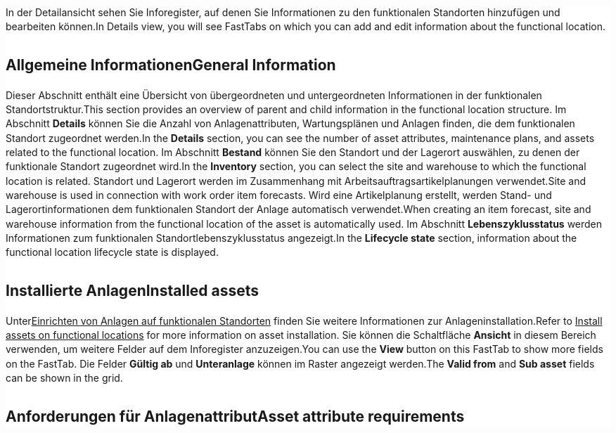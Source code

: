 <span data-ttu-id="ff17b-139">In der Detailansicht sehen Sie Inforegister, auf denen Sie Informationen zu den funktionalen Standorten hinzufügen und bearbeiten können.</span><span class="sxs-lookup"><span data-stu-id="ff17b-139">In Details view, you will see FastTabs on which you can add and edit information about the functional location.</span></span>

## <a name="general-information"></a><span data-ttu-id="ff17b-140">Allgemeine Informationen</span><span class="sxs-lookup"><span data-stu-id="ff17b-140">General Information</span></span>

<span data-ttu-id="ff17b-141">Dieser Abschnitt enthält eine Übersicht von übergeordneten und untergeordneten Informationen in der funktionalen Standortstruktur.</span><span class="sxs-lookup"><span data-stu-id="ff17b-141">This section provides an overview of parent and child information in the functional location structure.</span></span> <span data-ttu-id="ff17b-142">Im Abschnitt **Details** können Sie die Anzahl von Anlagenattributen, Wartungsplänen und Anlagen finden, die dem funktionalen Standort zugeordnet werden.</span><span class="sxs-lookup"><span data-stu-id="ff17b-142">In the **Details** section, you can see the number of asset attributes, maintenance plans, and assets related to the functional location.</span></span> <span data-ttu-id="ff17b-143">Im Abschnitt **Bestand** können Sie den Standort und der Lagerort auswählen, zu denen der funktionale Standort zugeordnet wird.</span><span class="sxs-lookup"><span data-stu-id="ff17b-143">In the **Inventory** section, you can select the site and warehouse to which the functional location is related.</span></span> <span data-ttu-id="ff17b-144">Standort und Lagerort werden im Zusammenhang mit Arbeitsauftragsartikelplanungen verwendet.</span><span class="sxs-lookup"><span data-stu-id="ff17b-144">Site and warehouse is used in connection with work order item forecasts.</span></span> <span data-ttu-id="ff17b-145">Wird eine Artikelplanung erstellt, werden Stand- und Lagerortinformationen dem funktionalen Standort der Anlage automatisch verwendet.</span><span class="sxs-lookup"><span data-stu-id="ff17b-145">When creating an item forecast, site and warehouse information from the functional location of the asset is automatically used.</span></span> <span data-ttu-id="ff17b-146">Im Abschnitt **Lebenszyklusstatus** werden Informationen zum funktionalen Standortlebenszyklusstatus angezeigt.</span><span class="sxs-lookup"><span data-stu-id="ff17b-146">In the **Lifecycle state** section, information about the functional location lifecycle state is displayed.</span></span>

## <a name="installed-assets"></a><span data-ttu-id="ff17b-147">Installierte Anlagen</span><span class="sxs-lookup"><span data-stu-id="ff17b-147">Installed assets</span></span>

<span data-ttu-id="ff17b-148">Unter[Einrichten von Anlagen auf funktionalen Standorten](../functional-locations/install-objects-on-functional-locations.md) finden Sie weitere Informationen zur Anlageninstallation.</span><span class="sxs-lookup"><span data-stu-id="ff17b-148">Refer to [Install assets on functional locations](../functional-locations/install-objects-on-functional-locations.md) for more information on asset installation.</span></span> <span data-ttu-id="ff17b-149">Sie können die Schaltfläche **Ansicht** in diesem Bereich verwenden, um weitere Felder auf dem Inforegister anzuzeigen.</span><span class="sxs-lookup"><span data-stu-id="ff17b-149">You can use the **View** button on this FastTab to show more fields on the FastTab.</span></span> <span data-ttu-id="ff17b-150">Die Felder **Gültig ab** und **Unteranlage** können im Raster angezeigt werden.</span><span class="sxs-lookup"><span data-stu-id="ff17b-150">The **Valid from** and **Sub asset** fields can be shown in the grid.</span></span>

## <a name="asset-attribute-requirements"></a><span data-ttu-id="ff17b-151">Anforderungen für Anlagenattribut</span><span class="sxs-lookup"><span data-stu-id="ff17b-151">Asset attribute requirements</span></span>
